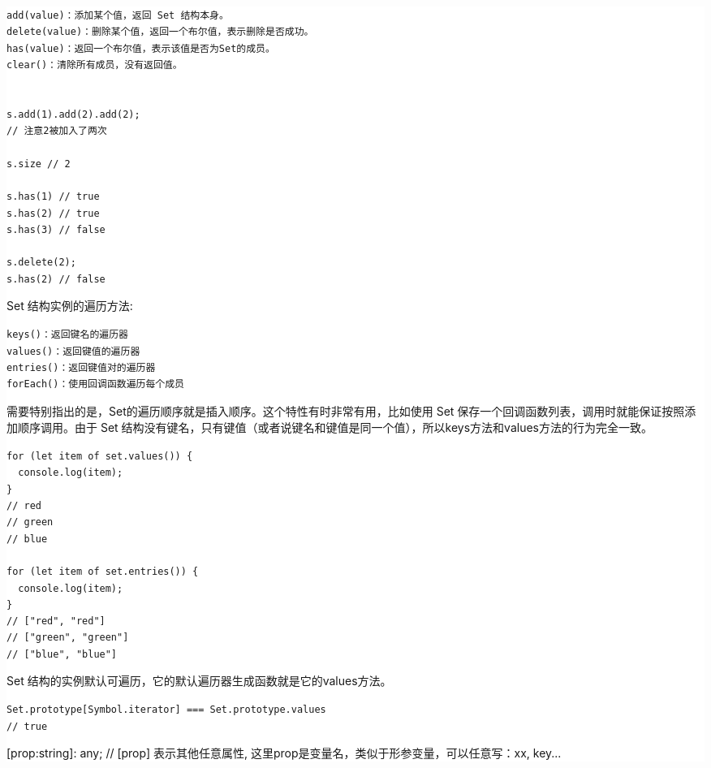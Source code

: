 ```
add(value)：添加某个值，返回 Set 结构本身。
delete(value)：删除某个值，返回一个布尔值，表示删除是否成功。
has(value)：返回一个布尔值，表示该值是否为Set的成员。
clear()：清除所有成员，没有返回值。


s.add(1).add(2).add(2);
// 注意2被加入了两次

s.size // 2

s.has(1) // true
s.has(2) // true
s.has(3) // false

s.delete(2);
s.has(2) // false

```

Set 结构实例的遍历方法:

```
keys()：返回键名的遍历器
values()：返回键值的遍历器
entries()：返回键值对的遍历器
forEach()：使用回调函数遍历每个成员

```

需要特别指出的是，Set的遍历顺序就是插入顺序。这个特性有时非常有用，比如使用 Set 保存一个回调函数列表，调用时就能保证按照添加顺序调用。由于 Set 结构没有键名，只有键值（或者说键名和键值是同一个值），所以keys方法和values方法的行为完全一致。

```
for (let item of set.values()) {
  console.log(item);
}
// red
// green
// blue

for (let item of set.entries()) {
  console.log(item);
}
// ["red", "red"]
// ["green", "green"]
// ["blue", "blue"]

```
Set 结构的实例默认可遍历，它的默认遍历器生成函数就是它的values方法。

```
Set.prototype[Symbol.iterator] === Set.prototype.values
// true

```


  [prop:string]: any; // [prop] 表示其他任意属性, 这里prop是变量名，类似于形参变量，可以任意写：xx, key...